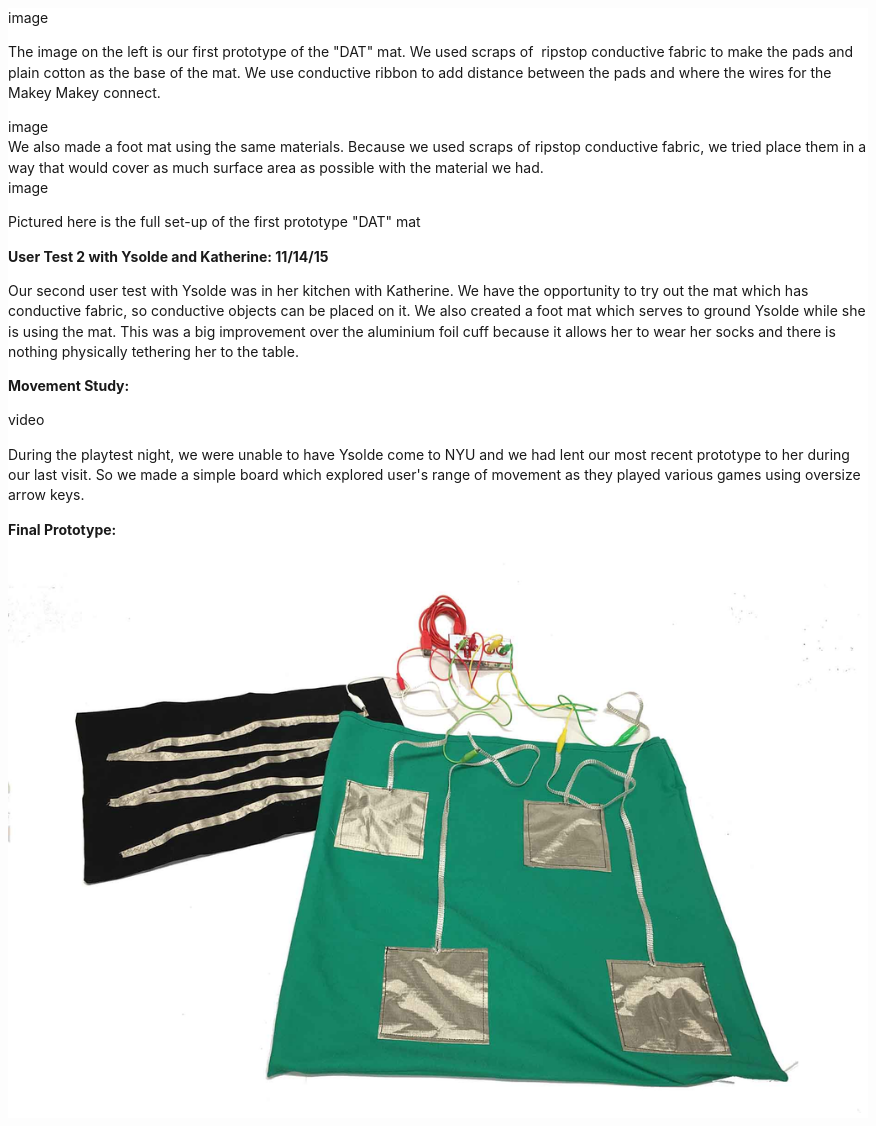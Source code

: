 
<div>image</div>

The image on the left is our first prototype of the "DAT" mat. We used scraps of  ripstop conductive fabric to make the pads and plain cotton as the base of the mat. We use conductive ribbon to add distance between the pads and where the wires for the Makey Makey connect.
<div>image
	<img/>
</div>
We also made a foot mat using the same materials. Because we used scraps of ripstop conductive fabric, we tried place them in a way that would cover as much surface area as possible with the material we had.

<div>image</div>

Pictured here is the full set-up of the first prototype "DAT" mat

<strong>User Test 2 with Ysolde and Katherine: 11/14/15</strong>

<iframe width="100%" height="480" src="https://www.youtube.com/embed/q_JHcJHsgwU" frameborder="0" allowfullscreen></iframe>
Our second user test with Ysolde was in her kitchen with Katherine. We have the opportunity to try out the mat which has conductive fabric, so conductive objects can be placed on it. We also created a foot mat which serves to ground Ysolde while she is using the mat. This was a big improvement over the aluminium foil cuff because it allows her to wear her socks and there is nothing physically tethering her to the table.

<strong>Movement Study:</strong>
<div>video</div>

During the playtest night, we were unable to have Ysolde come to NYU and we had lent our most recent prototype to her during our last visit. So we made a simple board which explored user's range of movement as they played various games using oversize arrow keys.

<strong>Final Prototype:</strong>
<img src="/img/dat.jpg" class="img-responsive" alt="Responsive image">

